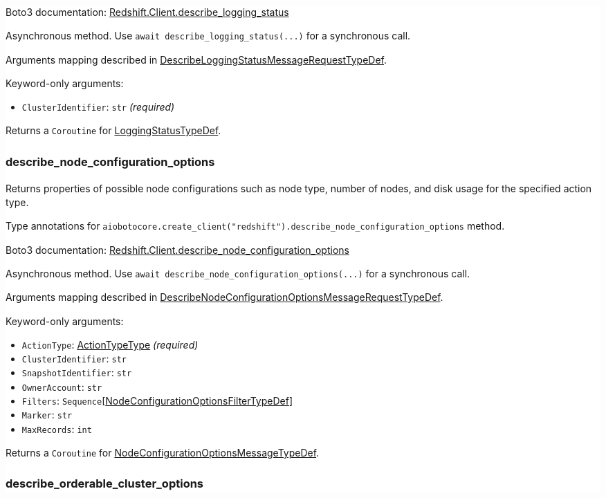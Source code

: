 Boto3 documentation:
[Redshift.Client.describe_logging_status](https://boto3.amazonaws.com/v1/documentation/api/latest/reference/services/redshift.html#Redshift.Client.describe_logging_status)

Asynchronous method. Use `await describe_logging_status(...)` for a synchronous
call.

Arguments mapping described in
[DescribeLoggingStatusMessageRequestTypeDef](./type_defs.md#describeloggingstatusmessagerequesttypedef).

Keyword-only arguments:

- `ClusterIdentifier`: `str` *(required)*

Returns a `Coroutine` for
[LoggingStatusTypeDef](./type_defs.md#loggingstatustypedef).

<a id="describe_node_configuration_options"></a>

### describe_node_configuration_options

Returns properties of possible node configurations such as node type, number of
nodes, and disk usage for the specified action type.

Type annotations for
`aiobotocore.create_client("redshift").describe_node_configuration_options`
method.

Boto3 documentation:
[Redshift.Client.describe_node_configuration_options](https://boto3.amazonaws.com/v1/documentation/api/latest/reference/services/redshift.html#Redshift.Client.describe_node_configuration_options)

Asynchronous method. Use `await describe_node_configuration_options(...)` for a
synchronous call.

Arguments mapping described in
[DescribeNodeConfigurationOptionsMessageRequestTypeDef](./type_defs.md#describenodeconfigurationoptionsmessagerequesttypedef).

Keyword-only arguments:

- `ActionType`: [ActionTypeType](./literals.md#actiontypetype) *(required)*
- `ClusterIdentifier`: `str`
- `SnapshotIdentifier`: `str`
- `OwnerAccount`: `str`
- `Filters`:
  `Sequence`\[[NodeConfigurationOptionsFilterTypeDef](./type_defs.md#nodeconfigurationoptionsfiltertypedef)\]
- `Marker`: `str`
- `MaxRecords`: `int`

Returns a `Coroutine` for
[NodeConfigurationOptionsMessageTypeDef](./type_defs.md#nodeconfigurationoptionsmessagetypedef).

<a id="describe_orderable_cluster_options"></a>

### describe_orderable_cluster_options
